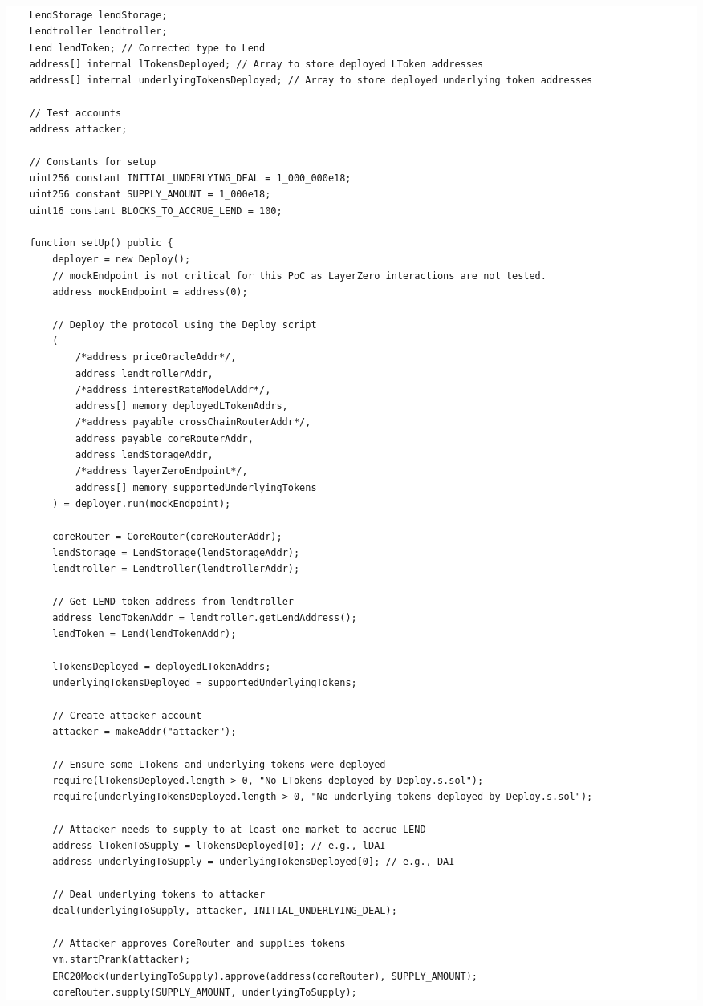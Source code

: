 ```solidity
    LendStorage lendStorage;
    Lendtroller lendtroller;
    Lend lendToken; // Corrected type to Lend
    address[] internal lTokensDeployed; // Array to store deployed LToken addresses
    address[] internal underlyingTokensDeployed; // Array to store deployed underlying token addresses

    // Test accounts
    address attacker;

    // Constants for setup
    uint256 constant INITIAL_UNDERLYING_DEAL = 1_000_000e18;
    uint256 constant SUPPLY_AMOUNT = 1_000e18;
    uint16 constant BLOCKS_TO_ACCRUE_LEND = 100;

    function setUp() public {
        deployer = new Deploy();
        // mockEndpoint is not critical for this PoC as LayerZero interactions are not tested.
        address mockEndpoint = address(0); 

        // Deploy the protocol using the Deploy script
        (
            /*address priceOracleAddr*/,
            address lendtrollerAddr,
            /*address interestRateModelAddr*/,
            address[] memory deployedLTokenAddrs,
            /*address payable crossChainRouterAddr*/,
            address payable coreRouterAddr,
            address lendStorageAddr,
            /*address layerZeroEndpoint*/,
            address[] memory supportedUnderlyingTokens
        ) = deployer.run(mockEndpoint);

        coreRouter = CoreRouter(coreRouterAddr);
        lendStorage = LendStorage(lendStorageAddr);
        lendtroller = Lendtroller(lendtrollerAddr);
        
        // Get LEND token address from lendtroller
        address lendTokenAddr = lendtroller.getLendAddress();
        lendToken = Lend(lendTokenAddr);
        
        lTokensDeployed = deployedLTokenAddrs;
        underlyingTokensDeployed = supportedUnderlyingTokens;

        // Create attacker account
        attacker = makeAddr("attacker");

        // Ensure some LTokens and underlying tokens were deployed
        require(lTokensDeployed.length > 0, "No LTokens deployed by Deploy.s.sol");
        require(underlyingTokensDeployed.length > 0, "No underlying tokens deployed by Deploy.s.sol");

        // Attacker needs to supply to at least one market to accrue LEND
        address lTokenToSupply = lTokensDeployed[0]; // e.g., lDAI
        address underlyingToSupply = underlyingTokensDeployed[0]; // e.g., DAI

        // Deal underlying tokens to attacker
        deal(underlyingToSupply, attacker, INITIAL_UNDERLYING_DEAL);

        // Attacker approves CoreRouter and supplies tokens
        vm.startPrank(attacker);
        ERC20Mock(underlyingToSupply).approve(address(coreRouter), SUPPLY_AMOUNT);
        coreRouter.supply(SUPPLY_AMOUNT, underlyingToSupply);
```